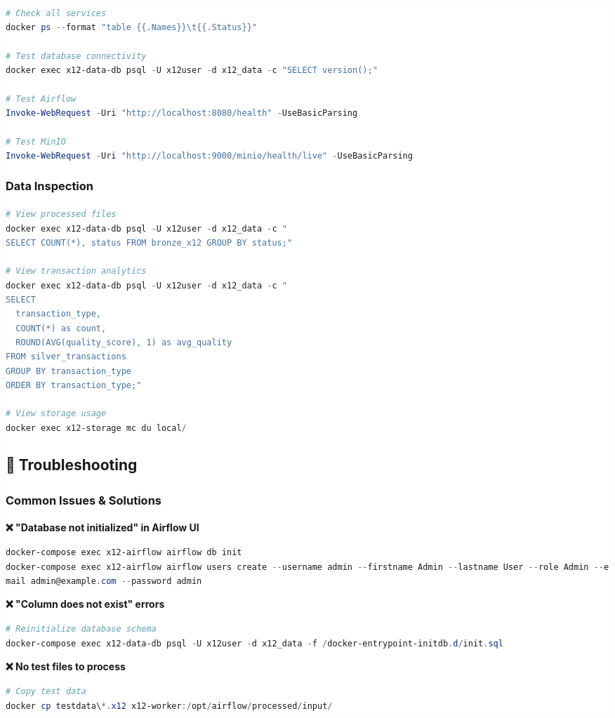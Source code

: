 ```powershell
# Check all services
docker ps --format "table {{.Names}}\t{{.Status}}"

# Test database connectivity
docker exec x12-data-db psql -U x12user -d x12_data -c "SELECT version();"

# Test Airflow
Invoke-WebRequest -Uri "http://localhost:8080/health" -UseBasicParsing

# Test MinIO
Invoke-WebRequest -Uri "http://localhost:9000/minio/health/live" -UseBasicParsing
```

### Data Inspection

```powershell
# View processed files
docker exec x12-data-db psql -U x12user -d x12_data -c "
SELECT COUNT(*), status FROM bronze_x12 GROUP BY status;"

# View transaction analytics  
docker exec x12-data-db psql -U x12user -d x12_data -c "
SELECT 
  transaction_type,
  COUNT(*) as count,
  ROUND(AVG(quality_score), 1) as avg_quality
FROM silver_transactions 
GROUP BY transaction_type 
ORDER BY transaction_type;"

# View storage usage
docker exec x12-storage mc du local/
```

## 🚨 Troubleshooting

### Common Issues & Solutions

**❌ "Database not initialized" in Airflow UI**
```powershell
docker-compose exec x12-airflow airflow db init
docker-compose exec x12-airflow airflow users create --username admin --firstname Admin --lastname User --role Admin --email admin@example.com --password admin
```

**❌ "Column does not exist" errors**
```powershell
# Reinitialize database schema
docker-compose exec x12-data-db psql -U x12user -d x12_data -f /docker-entrypoint-initdb.d/init.sql
```

**❌ No test files to process**
```powershell
# Copy test data
docker cp testdata\*.x12 x12-worker:/opt/airflow/processed/input/
```
